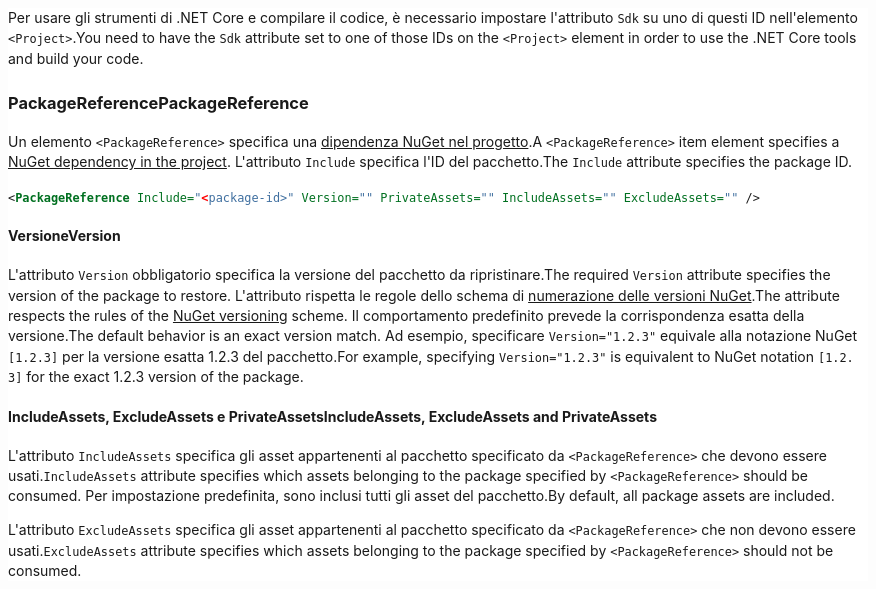 <span data-ttu-id="5d9c0-191">Per usare gli strumenti di .NET Core e compilare il codice, è necessario impostare l'attributo `Sdk` su uno di questi ID nell'elemento `<Project>`.</span><span class="sxs-lookup"><span data-stu-id="5d9c0-191">You need to have the `Sdk` attribute set to one of those IDs on the `<Project>` element in order to use the .NET Core tools and build your code.</span></span>

### <a name="packagereference"></a><span data-ttu-id="5d9c0-192">PackageReference</span><span class="sxs-lookup"><span data-stu-id="5d9c0-192">PackageReference</span></span>

<span data-ttu-id="5d9c0-193">Un elemento `<PackageReference>` specifica una [dipendenza NuGet nel progetto](/nuget/consume-packages/package-references-in-project-files).</span><span class="sxs-lookup"><span data-stu-id="5d9c0-193">A `<PackageReference>` item element specifies a [NuGet dependency in the project](/nuget/consume-packages/package-references-in-project-files).</span></span> <span data-ttu-id="5d9c0-194">L'attributo `Include` specifica l'ID del pacchetto.</span><span class="sxs-lookup"><span data-stu-id="5d9c0-194">The `Include` attribute specifies the package ID.</span></span>

```xml
<PackageReference Include="<package-id>" Version="" PrivateAssets="" IncludeAssets="" ExcludeAssets="" />
```

#### <a name="version"></a><span data-ttu-id="5d9c0-195">Versione</span><span class="sxs-lookup"><span data-stu-id="5d9c0-195">Version</span></span>

<span data-ttu-id="5d9c0-196">L'attributo `Version` obbligatorio specifica la versione del pacchetto da ripristinare.</span><span class="sxs-lookup"><span data-stu-id="5d9c0-196">The required `Version` attribute specifies the version of the package to restore.</span></span> <span data-ttu-id="5d9c0-197">L'attributo rispetta le regole dello schema di [numerazione delle versioni NuGet](/nuget/reference/package-versioning#version-ranges-and-wildcards).</span><span class="sxs-lookup"><span data-stu-id="5d9c0-197">The attribute respects the rules of the [NuGet versioning](/nuget/reference/package-versioning#version-ranges-and-wildcards) scheme.</span></span> <span data-ttu-id="5d9c0-198">Il comportamento predefinito prevede la corrispondenza esatta della versione.</span><span class="sxs-lookup"><span data-stu-id="5d9c0-198">The default behavior is an exact version match.</span></span> <span data-ttu-id="5d9c0-199">Ad esempio, specificare `Version="1.2.3"` equivale alla notazione NuGet `[1.2.3]` per la versione esatta 1.2.3 del pacchetto.</span><span class="sxs-lookup"><span data-stu-id="5d9c0-199">For example, specifying `Version="1.2.3"` is equivalent to NuGet notation `[1.2.3]` for the exact 1.2.3 version of the package.</span></span>

#### <a name="includeassets-excludeassets-and-privateassets"></a><span data-ttu-id="5d9c0-200">IncludeAssets, ExcludeAssets e PrivateAssets</span><span class="sxs-lookup"><span data-stu-id="5d9c0-200">IncludeAssets, ExcludeAssets and PrivateAssets</span></span>

<span data-ttu-id="5d9c0-201">L'attributo `IncludeAssets` specifica gli asset appartenenti al pacchetto specificato da `<PackageReference>` che devono essere usati.</span><span class="sxs-lookup"><span data-stu-id="5d9c0-201">`IncludeAssets` attribute specifies which assets belonging to the package specified by `<PackageReference>` should be consumed.</span></span> <span data-ttu-id="5d9c0-202">Per impostazione predefinita, sono inclusi tutti gli asset del pacchetto.</span><span class="sxs-lookup"><span data-stu-id="5d9c0-202">By default, all package assets are included.</span></span>

<span data-ttu-id="5d9c0-203">L'attributo `ExcludeAssets` specifica gli asset appartenenti al pacchetto specificato da `<PackageReference>` che non devono essere usati.</span><span class="sxs-lookup"><span data-stu-id="5d9c0-203">`ExcludeAssets` attribute specifies which assets belonging to the package specified by `<PackageReference>` should not be consumed.</span></span>
